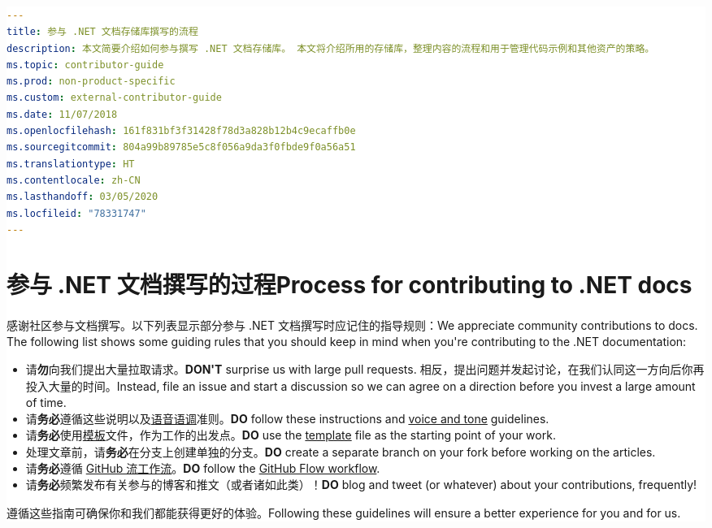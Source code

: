 ```yaml
---
title: 参与 .NET 文档存储库撰写的流程
description: 本文简要介绍如何参与撰写 .NET 文档存储库。 本文将介绍所用的存储库，整理内容的流程和用于管理代码示例和其他资产的策略。
ms.topic: contributor-guide
ms.prod: non-product-specific
ms.custom: external-contributor-guide
ms.date: 11/07/2018
ms.openlocfilehash: 161f831bf3f31428f78d3a828b12b4c9ecaffb0e
ms.sourcegitcommit: 804a99b89785e5c8f056a9da3f0fbde9f0a56a51
ms.translationtype: HT
ms.contentlocale: zh-CN
ms.lasthandoff: 03/05/2020
ms.locfileid: "78331747"
---
```

# <a name="process-for-contributing-to-net-docs"></a><span data-ttu-id="5c70c-104">参与 .NET 文档撰写的过程</span><span class="sxs-lookup"><span data-stu-id="5c70c-104">Process for contributing to .NET docs</span></span>

<span data-ttu-id="5c70c-105">感谢社区参与文档撰写。以下列表显示部分参与 .NET 文档撰写时应记住的指导规则：</span><span class="sxs-lookup"><span data-stu-id="5c70c-105">We appreciate community contributions to docs. The following list shows some guiding rules that you should keep in mind when you're contributing to the .NET documentation:</span></span>

- <span data-ttu-id="5c70c-106">请**勿**向我们提出大量拉取请求。</span><span class="sxs-lookup"><span data-stu-id="5c70c-106">**DON'T** surprise us with large pull requests.</span></span> <span data-ttu-id="5c70c-107">相反，提出问题并发起讨论，在我们认同这一方向后你再投入大量的时间。</span><span class="sxs-lookup"><span data-stu-id="5c70c-107">Instead, file an issue and start a discussion so we can agree on a direction before you invest a large amount of time.</span></span>
- <span data-ttu-id="5c70c-108">请**务必**遵循这些说明以及[语音语调](dotnet-voice-tone.md)准则。</span><span class="sxs-lookup"><span data-stu-id="5c70c-108">**DO** follow these instructions and [voice and tone](dotnet-voice-tone.md) guidelines.</span></span>
- <span data-ttu-id="5c70c-109">请**务必**使用[模板](dotnet-style-guide.md)文件，作为工作的出发点。</span><span class="sxs-lookup"><span data-stu-id="5c70c-109">**DO** use the [template](dotnet-style-guide.md) file as the starting point of your work.</span></span>
- <span data-ttu-id="5c70c-110">处理文章前，请**务必**在分支上创建单独的分支。</span><span class="sxs-lookup"><span data-stu-id="5c70c-110">**DO** create a separate branch on your fork before working on the articles.</span></span>
- <span data-ttu-id="5c70c-111">请**务必**遵循 [GitHub 流工作流](https://guides.github.com/introduction/flow/)。</span><span class="sxs-lookup"><span data-stu-id="5c70c-111">**DO** follow the [GitHub Flow workflow](https://guides.github.com/introduction/flow/).</span></span>
- <span data-ttu-id="5c70c-112">请**务必**频繁发布有关参与的博客和推文（或者诸如此类）！</span><span class="sxs-lookup"><span data-stu-id="5c70c-112">**DO** blog and tweet (or whatever) about your contributions, frequently!</span></span>

<span data-ttu-id="5c70c-113">遵循这些指南可确保你和我们都能获得更好的体验。</span><span class="sxs-lookup"><span data-stu-id="5c70c-113">Following these guidelines will ensure a better experience for you and for us.</span></span>
